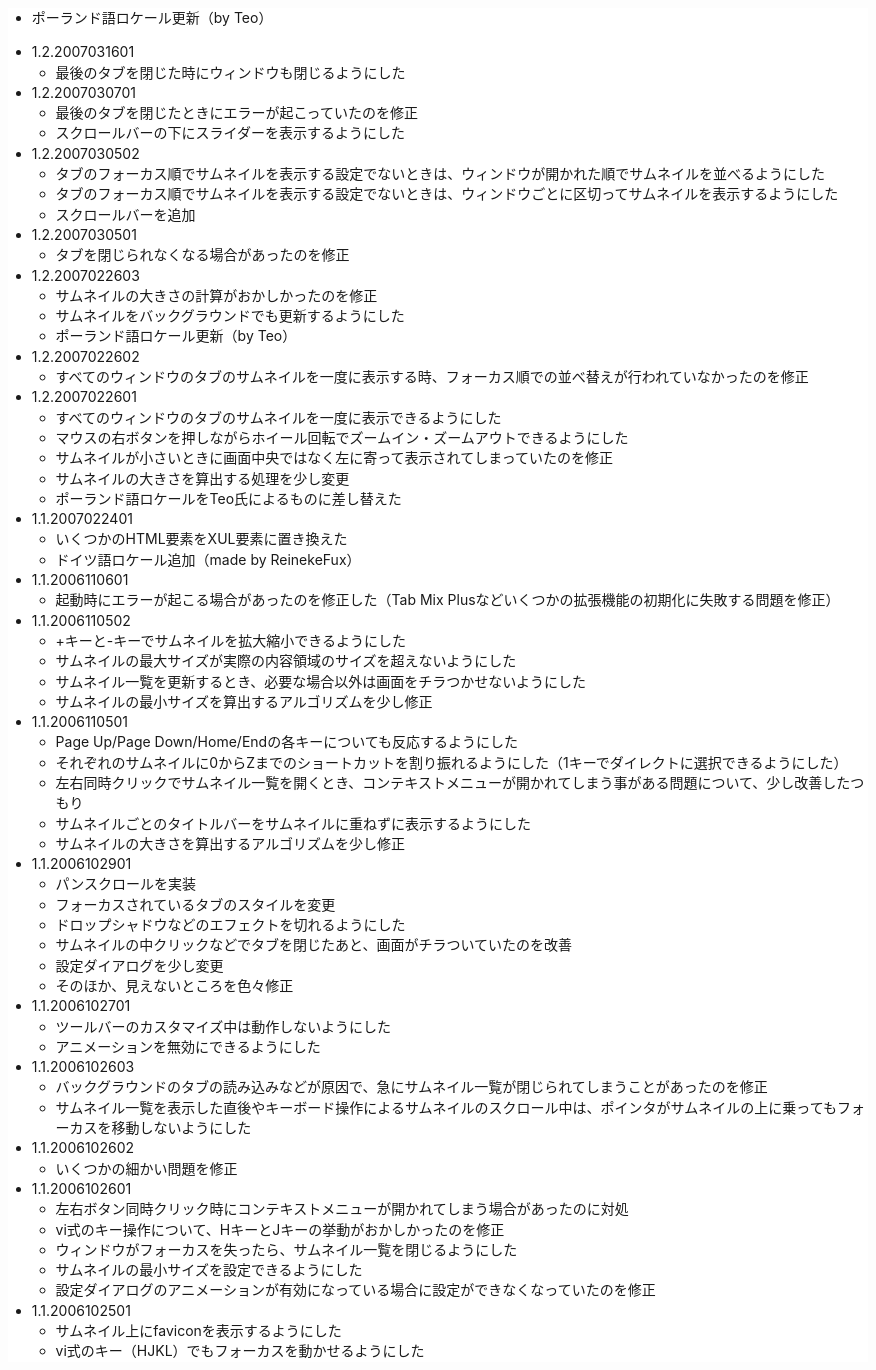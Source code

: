    * ポーランド語ロケール更新（by Teo）
 - 1.2.2007031601
   * 最後のタブを閉じた時にウィンドウも閉じるようにした
 - 1.2.2007030701
   * 最後のタブを閉じたときにエラーが起こっていたのを修正
   * スクロールバーの下にスライダーを表示するようにした
 - 1.2.2007030502
   * タブのフォーカス順でサムネイルを表示する設定でないときは、ウィンドウが開かれた順でサムネイルを並べるようにした
   * タブのフォーカス順でサムネイルを表示する設定でないときは、ウィンドウごとに区切ってサムネイルを表示するようにした
   * スクロールバーを追加
 - 1.2.2007030501
   * タブを閉じられなくなる場合があったのを修正
 - 1.2.2007022603
   * サムネイルの大きさの計算がおかしかったのを修正
   * サムネイルをバックグラウンドでも更新するようにした
   * ポーランド語ロケール更新（by Teo）
 - 1.2.2007022602
   * すべてのウィンドウのタブのサムネイルを一度に表示する時、フォーカス順での並べ替えが行われていなかったのを修正
 - 1.2.2007022601
   * すべてのウィンドウのタブのサムネイルを一度に表示できるようにした
   * マウスの右ボタンを押しながらホイール回転でズームイン・ズームアウトできるようにした
   * サムネイルが小さいときに画面中央ではなく左に寄って表示されてしまっていたのを修正
   * サムネイルの大きさを算出する処理を少し変更
   * ポーランド語ロケールをTeo氏によるものに差し替えた
 - 1.1.2007022401
   * いくつかのHTML要素をXUL要素に置き換えた
   * ドイツ語ロケール追加（made by ReinekeFux）
 - 1.1.2006110601
   * 起動時にエラーが起こる場合があったのを修正した（Tab Mix Plusなどいくつかの拡張機能の初期化に失敗する問題を修正）
 - 1.1.2006110502
   * +キーと-キーでサムネイルを拡大縮小できるようにした
   * サムネイルの最大サイズが実際の内容領域のサイズを超えないようにした
   * サムネイル一覧を更新するとき、必要な場合以外は画面をチラつかせないようにした
   * サムネイルの最小サイズを算出するアルゴリズムを少し修正
 - 1.1.2006110501
   * Page Up/Page Down/Home/Endの各キーについても反応するようにした
   * それぞれのサムネイルに0からZまでのショートカットを割り振れるようにした（1キーでダイレクトに選択できるようにした）
   * 左右同時クリックでサムネイル一覧を開くとき、コンテキストメニューが開かれてしまう事がある問題について、少し改善したつもり
   * サムネイルごとのタイトルバーをサムネイルに重ねずに表示するようにした
   * サムネイルの大きさを算出するアルゴリズムを少し修正
 - 1.1.2006102901
   * パンスクロールを実装
   * フォーカスされているタブのスタイルを変更
   * ドロップシャドウなどのエフェクトを切れるようにした
   * サムネイルの中クリックなどでタブを閉じたあと、画面がチラついていたのを改善
   * 設定ダイアログを少し変更
   * そのほか、見えないところを色々修正
 - 1.1.2006102701
   * ツールバーのカスタマイズ中は動作しないようにした
   * アニメーションを無効にできるようにした
 - 1.1.2006102603
   * バックグラウンドのタブの読み込みなどが原因で、急にサムネイル一覧が閉じられてしまうことがあったのを修正
   * サムネイル一覧を表示した直後やキーボード操作によるサムネイルのスクロール中は、ポインタがサムネイルの上に乗ってもフォーカスを移動しないようにした
 - 1.1.2006102602
   * いくつかの細かい問題を修正
 - 1.1.2006102601
   * 左右ボタン同時クリック時にコンテキストメニューが開かれてしまう場合があったのに対処
   * vi式のキー操作について、HキーとJキーの挙動がおかしかったのを修正
   * ウィンドウがフォーカスを失ったら、サムネイル一覧を閉じるようにした
   * サムネイルの最小サイズを設定できるようにした
   * 設定ダイアログのアニメーションが有効になっている場合に設定ができなくなっていたのを修正
 - 1.1.2006102501
   * サムネイル上にfaviconを表示するようにした
   * vi式のキー（HJKL）でもフォーカスを動かせるようにした